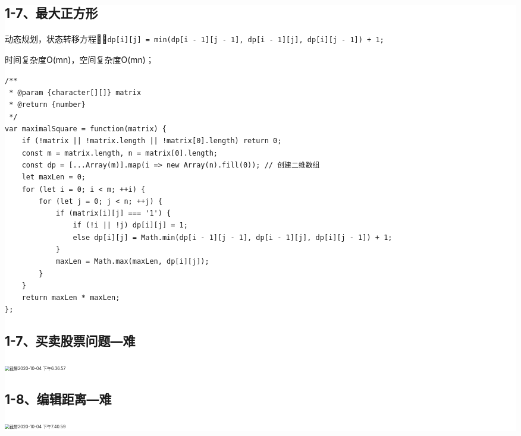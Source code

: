## 1-7、最大正方形

动态规划，状态转移方程`dp[i][j] = min(dp[i - 1][j - 1], dp[i - 1][j], dp[i][j - 1]) + 1;` 

时间复杂度O(mn)，空间复杂度O(mn)；

```
/**
 * @param {character[][]} matrix
 * @return {number}
 */
var maximalSquare = function(matrix) {
    if (!matrix || !matrix.length || !matrix[0].length) return 0;
    const m = matrix.length, n = matrix[0].length;
    const dp = [...Array(m)].map(i => new Array(n).fill(0)); // 创建二维数组
    let maxLen = 0;
    for (let i = 0; i < m; ++i) {
        for (let j = 0; j < n; ++j) {
            if (matrix[i][j] === '1') {
                if (!i || !j) dp[i][j] = 1;
                else dp[i][j] = Math.min(dp[i - 1][j - 1], dp[i - 1][j], dp[i][j - 1]) + 1;
            }
            maxLen = Math.max(maxLen, dp[i][j]);
        }
    }
    return maxLen * maxLen;
};
```





## 1-7、买卖股票问题—难

<img src="https://leibnize-picbed.oss-cn-shenzhen.aliyuncs.com/img/20201004183701.png" alt="截屏2020-10-04 下午6.36.57" style="zoom:50%;" />



## 1-8、编辑距离—难

<img src="https://leibnize-picbed.oss-cn-shenzhen.aliyuncs.com/img/20201004194105.png" alt="截屏2020-10-04 下午7.40.59" style="zoom:50%;" />